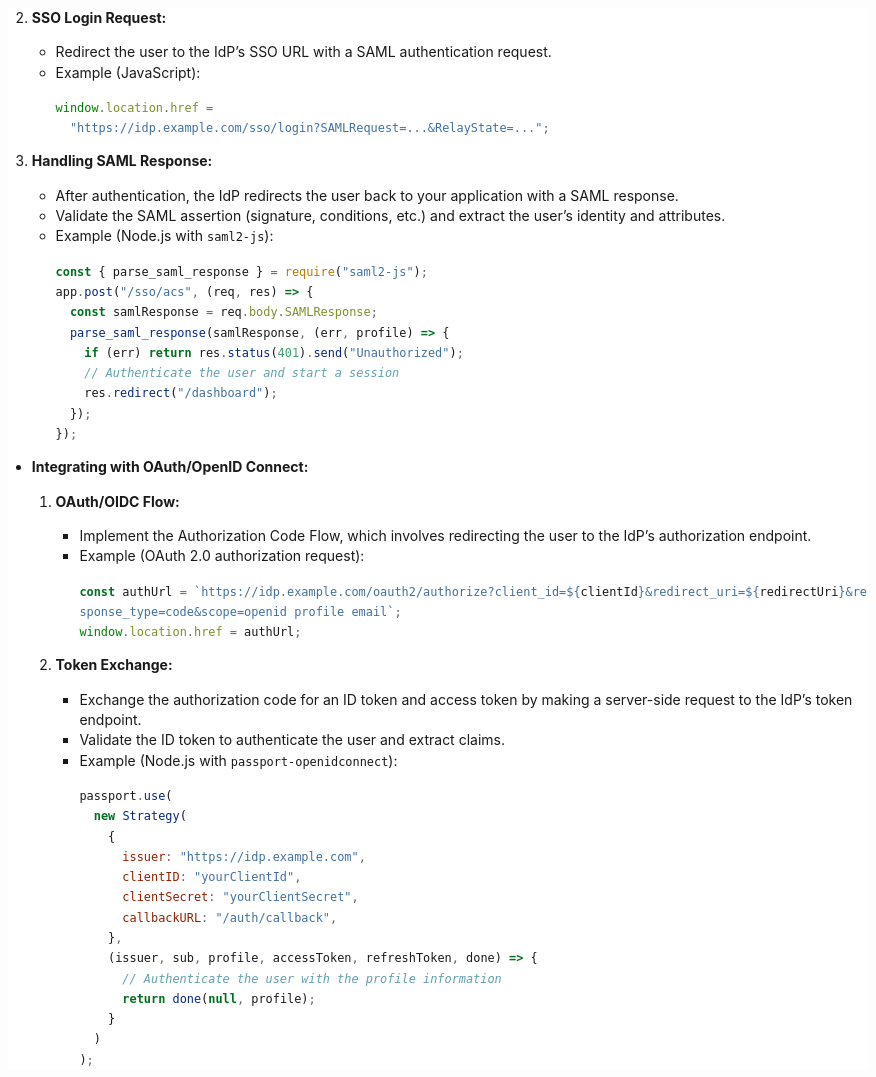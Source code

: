   2.  **SSO Login Request:**

      - Redirect the user to the IdP’s SSO URL with a SAML authentication request.
      - Example (JavaScript):
        ```javascript
        window.location.href =
          "https://idp.example.com/sso/login?SAMLRequest=...&RelayState=...";
        ```

  3.  **Handling SAML Response:**
      - After authentication, the IdP redirects the user back to your application with a SAML response.
      - Validate the SAML assertion (signature, conditions, etc.) and extract the user’s identity and attributes.
      - Example (Node.js with `saml2-js`):
        ```javascript
        const { parse_saml_response } = require("saml2-js");
        app.post("/sso/acs", (req, res) => {
          const samlResponse = req.body.SAMLResponse;
          parse_saml_response(samlResponse, (err, profile) => {
            if (err) return res.status(401).send("Unauthorized");
            // Authenticate the user and start a session
            res.redirect("/dashboard");
          });
        });
        ```

- **Integrating with OAuth/OpenID Connect:**

  1.  **OAuth/OIDC Flow:**

      - Implement the Authorization Code Flow, which involves redirecting the user to the IdP’s authorization endpoint.
      - Example (OAuth 2.0 authorization request):
        ```javascript
        const authUrl = `https://idp.example.com/oauth2/authorize?client_id=${clientId}&redirect_uri=${redirectUri}&response_type=code&scope=openid profile email`;
        window.location.href = authUrl;
        ```

  2.  **Token Exchange:**
      - Exchange the authorization code for an ID token and access token by making a server-side request to the IdP’s token endpoint.
      - Validate the ID token to authenticate the user and extract claims.
      - Example (Node.js with `passport-openidconnect`):
        ```javascript
        passport.use(
          new Strategy(
            {
              issuer: "https://idp.example.com",
              clientID: "yourClientId",
              clientSecret: "yourClientSecret",
              callbackURL: "/auth/callback",
            },
            (issuer, sub, profile, accessToken, refreshToken, done) => {
              // Authenticate the user with the profile information
              return done(null, profile);
            }
          )
        );
        ```
